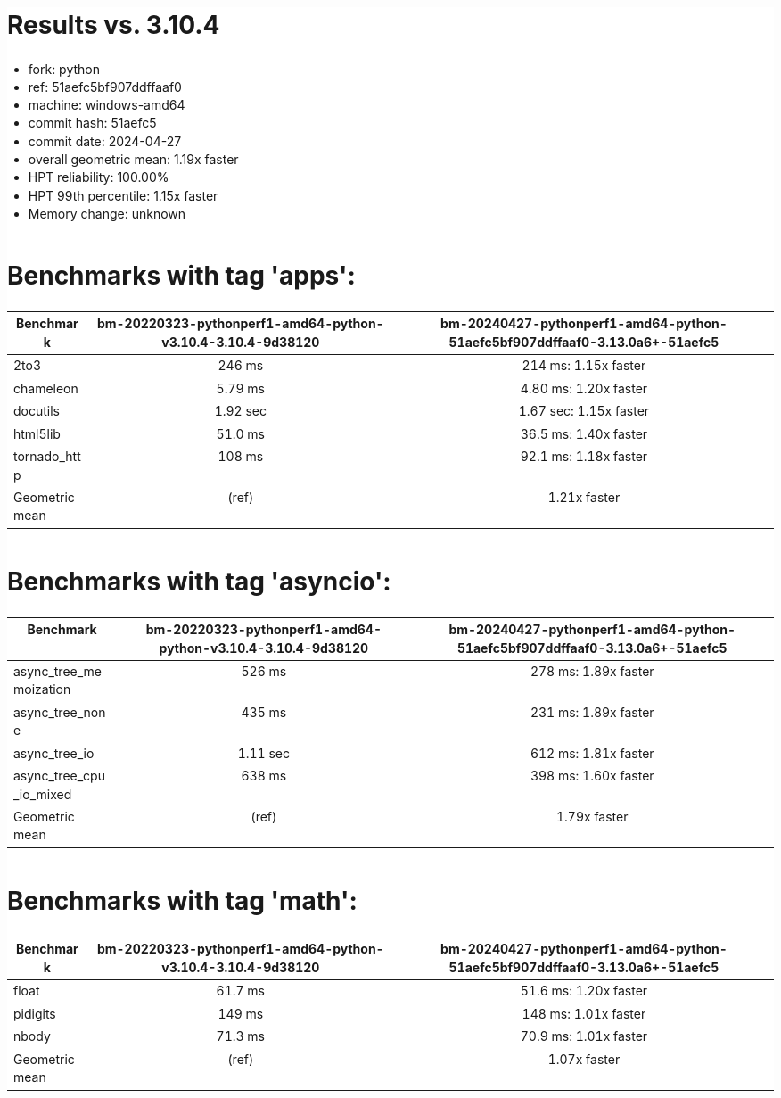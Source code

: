 # Results vs. 3.10.4

- fork: python
- ref: 51aefc5bf907ddffaaf0
- machine: windows-amd64
- commit hash: 51aefc5
- commit date: 2024-04-27
- overall geometric mean: 1.19x faster
- HPT reliability: 100.00%
- HPT 99th percentile: 1.15x faster
- Memory change: unknown

Benchmarks with tag 'apps':
===========================

| Benchmark      | bm-20220323-pythonperf1-amd64-python-v3.10.4-3.10.4-9d38120 | bm-20240427-pythonperf1-amd64-python-51aefc5bf907ddffaaf0-3.13.0a6+-51aefc5 |
|----------------|:-----------------------------------------------------------:|:---------------------------------------------------------------------------:|
| 2to3           | 246 ms                                                      | 214 ms: 1.15x faster                                                        |
| chameleon      | 5.79 ms                                                     | 4.80 ms: 1.20x faster                                                       |
| docutils       | 1.92 sec                                                    | 1.67 sec: 1.15x faster                                                      |
| html5lib       | 51.0 ms                                                     | 36.5 ms: 1.40x faster                                                       |
| tornado_http   | 108 ms                                                      | 92.1 ms: 1.18x faster                                                       |
| Geometric mean | (ref)                                                       | 1.21x faster                                                                |

Benchmarks with tag 'asyncio':
==============================

| Benchmark               | bm-20220323-pythonperf1-amd64-python-v3.10.4-3.10.4-9d38120 | bm-20240427-pythonperf1-amd64-python-51aefc5bf907ddffaaf0-3.13.0a6+-51aefc5 |
|-------------------------|:-----------------------------------------------------------:|:---------------------------------------------------------------------------:|
| async_tree_memoization  | 526 ms                                                      | 278 ms: 1.89x faster                                                        |
| async_tree_none         | 435 ms                                                      | 231 ms: 1.89x faster                                                        |
| async_tree_io           | 1.11 sec                                                    | 612 ms: 1.81x faster                                                        |
| async_tree_cpu_io_mixed | 638 ms                                                      | 398 ms: 1.60x faster                                                        |
| Geometric mean          | (ref)                                                       | 1.79x faster                                                                |

Benchmarks with tag 'math':
===========================

| Benchmark      | bm-20220323-pythonperf1-amd64-python-v3.10.4-3.10.4-9d38120 | bm-20240427-pythonperf1-amd64-python-51aefc5bf907ddffaaf0-3.13.0a6+-51aefc5 |
|----------------|:-----------------------------------------------------------:|:---------------------------------------------------------------------------:|
| float          | 61.7 ms                                                     | 51.6 ms: 1.20x faster                                                       |
| pidigits       | 149 ms                                                      | 148 ms: 1.01x faster                                                        |
| nbody          | 71.3 ms                                                     | 70.9 ms: 1.01x faster                                                       |
| Geometric mean | (ref)                                                       | 1.07x faster                                                                |
